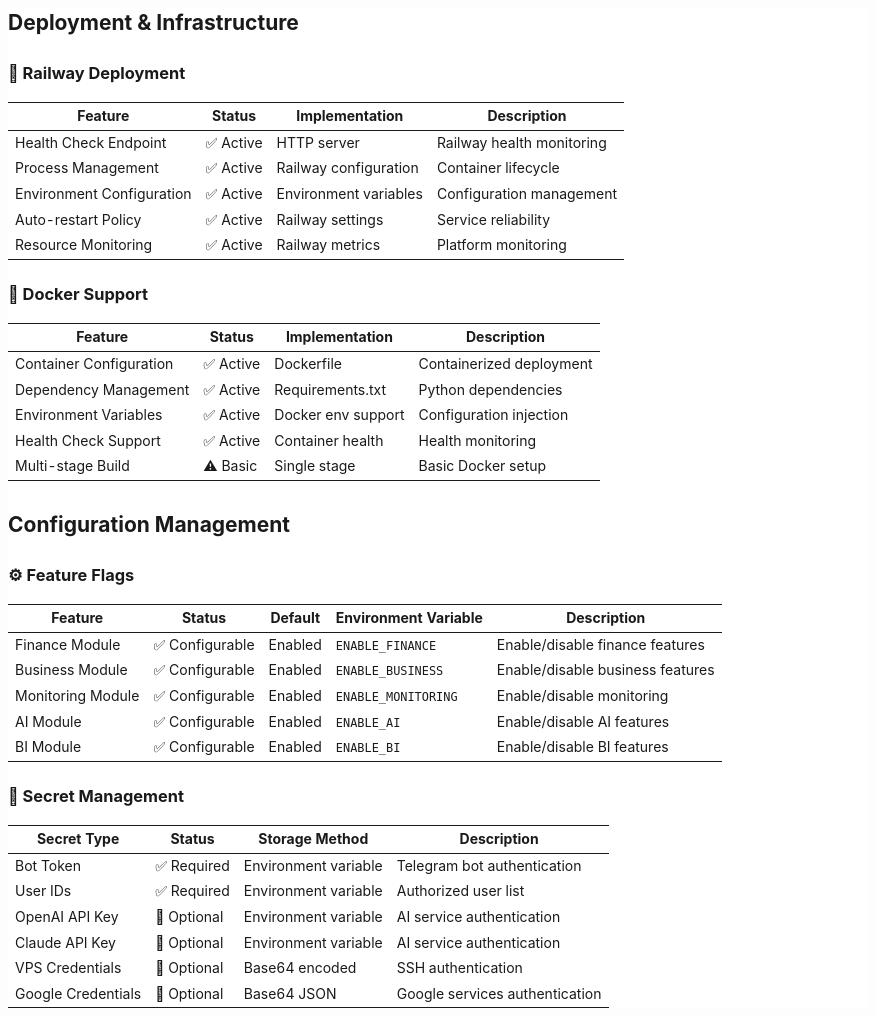 ## Deployment & Infrastructure

### 🚀 Railway Deployment

| Feature | Status | Implementation | Description |
|---------|--------|----------------|-------------|
| Health Check Endpoint | ✅ Active | HTTP server | Railway health monitoring |
| Process Management | ✅ Active | Railway configuration | Container lifecycle |
| Environment Configuration | ✅ Active | Environment variables | Configuration management |
| Auto-restart Policy | ✅ Active | Railway settings | Service reliability |
| Resource Monitoring | ✅ Active | Railway metrics | Platform monitoring |

### 🐳 Docker Support

| Feature | Status | Implementation | Description |
|---------|--------|----------------|-------------|
| Container Configuration | ✅ Active | Dockerfile | Containerized deployment |
| Dependency Management | ✅ Active | Requirements.txt | Python dependencies |
| Environment Variables | ✅ Active | Docker env support | Configuration injection |
| Health Check Support | ✅ Active | Container health | Health monitoring |
| Multi-stage Build | ⚠️ Basic | Single stage | Basic Docker setup |

## Configuration Management

### ⚙️ Feature Flags

| Feature | Status | Default | Environment Variable | Description |
|---------|--------|---------|---------------------|-------------|
| Finance Module | ✅ Configurable | Enabled | `ENABLE_FINANCE` | Enable/disable finance features |
| Business Module | ✅ Configurable | Enabled | `ENABLE_BUSINESS` | Enable/disable business features |
| Monitoring Module | ✅ Configurable | Enabled | `ENABLE_MONITORING` | Enable/disable monitoring |
| AI Module | ✅ Configurable | Enabled | `ENABLE_AI` | Enable/disable AI features |
| BI Module | ✅ Configurable | Enabled | `ENABLE_BI` | Enable/disable BI features |

### 🔑 Secret Management

| Secret Type | Status | Storage Method | Description |
|-------------|--------|----------------|-------------|
| Bot Token | ✅ Required | Environment variable | Telegram bot authentication |
| User IDs | ✅ Required | Environment variable | Authorized user list |
| OpenAI API Key | 🔧 Optional | Environment variable | AI service authentication |
| Claude API Key | 🔧 Optional | Environment variable | AI service authentication |
| VPS Credentials | 🔧 Optional | Base64 encoded | SSH authentication |
| Google Credentials | 🔧 Optional | Base64 JSON | Google services authentication |
